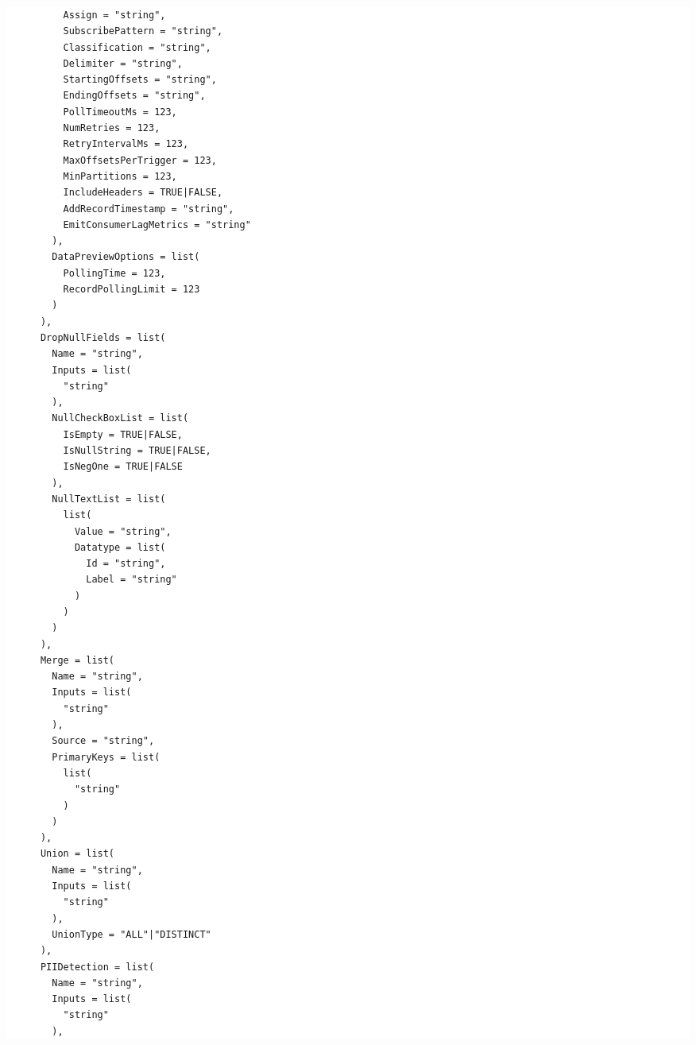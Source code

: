               Assign = "string",
              SubscribePattern = "string",
              Classification = "string",
              Delimiter = "string",
              StartingOffsets = "string",
              EndingOffsets = "string",
              PollTimeoutMs = 123,
              NumRetries = 123,
              RetryIntervalMs = 123,
              MaxOffsetsPerTrigger = 123,
              MinPartitions = 123,
              IncludeHeaders = TRUE|FALSE,
              AddRecordTimestamp = "string",
              EmitConsumerLagMetrics = "string"
            ),
            DataPreviewOptions = list(
              PollingTime = 123,
              RecordPollingLimit = 123
            )
          ),
          DropNullFields = list(
            Name = "string",
            Inputs = list(
              "string"
            ),
            NullCheckBoxList = list(
              IsEmpty = TRUE|FALSE,
              IsNullString = TRUE|FALSE,
              IsNegOne = TRUE|FALSE
            ),
            NullTextList = list(
              list(
                Value = "string",
                Datatype = list(
                  Id = "string",
                  Label = "string"
                )
              )
            )
          ),
          Merge = list(
            Name = "string",
            Inputs = list(
              "string"
            ),
            Source = "string",
            PrimaryKeys = list(
              list(
                "string"
              )
            )
          ),
          Union = list(
            Name = "string",
            Inputs = list(
              "string"
            ),
            UnionType = "ALL"|"DISTINCT"
          ),
          PIIDetection = list(
            Name = "string",
            Inputs = list(
              "string"
            ),